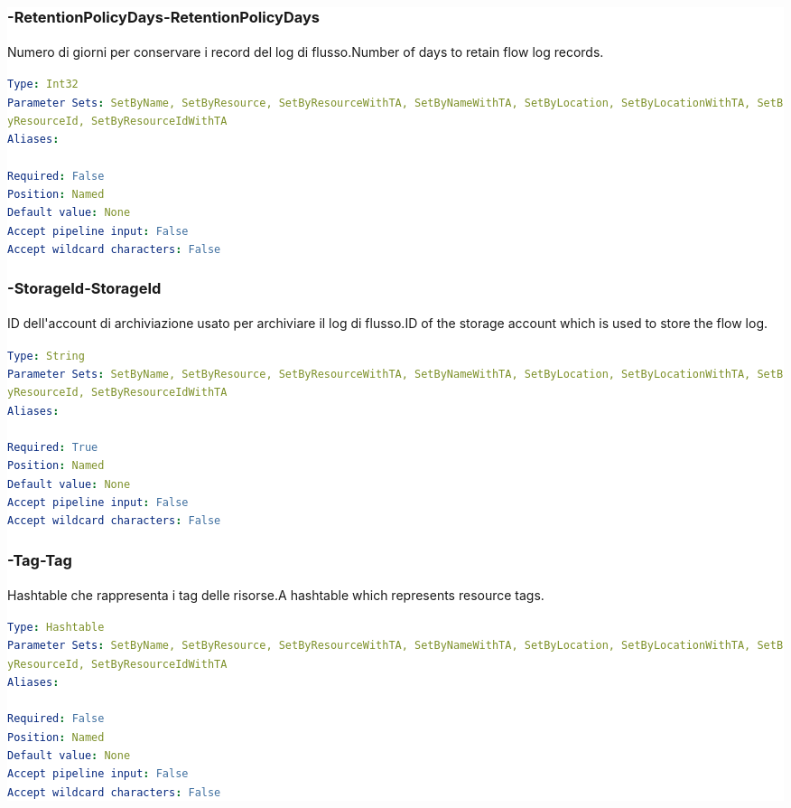 ### <span data-ttu-id="6e4f6-149">-RetentionPolicyDays</span><span class="sxs-lookup"><span data-stu-id="6e4f6-149">-RetentionPolicyDays</span></span>
<span data-ttu-id="6e4f6-150">Numero di giorni per conservare i record del log di flusso.</span><span class="sxs-lookup"><span data-stu-id="6e4f6-150">Number of days to retain flow log records.</span></span>

```yaml
Type: Int32
Parameter Sets: SetByName, SetByResource, SetByResourceWithTA, SetByNameWithTA, SetByLocation, SetByLocationWithTA, SetByResourceId, SetByResourceIdWithTA
Aliases:

Required: False
Position: Named
Default value: None
Accept pipeline input: False
Accept wildcard characters: False
```

### <span data-ttu-id="6e4f6-151">-StorageId</span><span class="sxs-lookup"><span data-stu-id="6e4f6-151">-StorageId</span></span>
<span data-ttu-id="6e4f6-152">ID dell'account di archiviazione usato per archiviare il log di flusso.</span><span class="sxs-lookup"><span data-stu-id="6e4f6-152">ID of the storage account which is used to store the flow log.</span></span>

```yaml
Type: String
Parameter Sets: SetByName, SetByResource, SetByResourceWithTA, SetByNameWithTA, SetByLocation, SetByLocationWithTA, SetByResourceId, SetByResourceIdWithTA
Aliases:

Required: True
Position: Named
Default value: None
Accept pipeline input: False
Accept wildcard characters: False
```

### <span data-ttu-id="6e4f6-153">-Tag</span><span class="sxs-lookup"><span data-stu-id="6e4f6-153">-Tag</span></span>
<span data-ttu-id="6e4f6-154">Hashtable che rappresenta i tag delle risorse.</span><span class="sxs-lookup"><span data-stu-id="6e4f6-154">A hashtable which represents resource tags.</span></span>

```yaml
Type: Hashtable
Parameter Sets: SetByName, SetByResource, SetByResourceWithTA, SetByNameWithTA, SetByLocation, SetByLocationWithTA, SetByResourceId, SetByResourceIdWithTA
Aliases:

Required: False
Position: Named
Default value: None
Accept pipeline input: False
Accept wildcard characters: False
```
